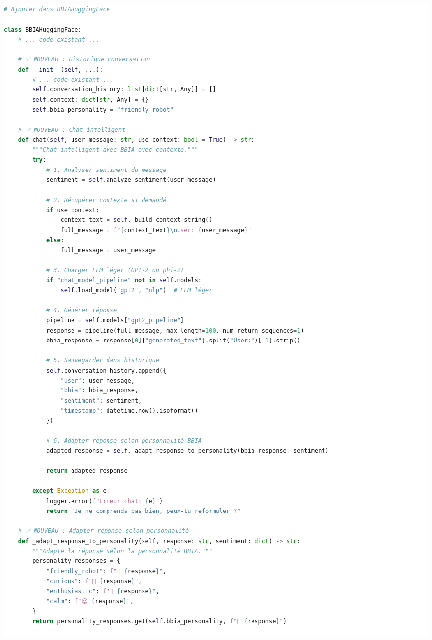 ```python
# Ajouter dans BBIAHuggingFace

class BBIAHuggingFace:
    # ... code existant ...
    
    # ✅ NOUVEAU : Historique conversation
    def __init__(self, ...):
        # ... code existant ...
        self.conversation_history: list[dict[str, Any]] = []
        self.context: dict[str, Any] = {}
        self.bbia_personality = "friendly_robot"
    
    # ✅ NOUVEAU : Chat intelligent
    def chat(self, user_message: str, use_context: bool = True) -> str:
        """Chat intelligent avec BBIA avec contexte."""
        try:
            # 1. Analyser sentiment du message
            sentiment = self.analyze_sentiment(user_message)
            
            # 2. Récupérer contexte si demandé
            if use_context:
                context_text = self._build_context_string()
                full_message = f"{context_text}\nUser: {user_message}"
            else:
                full_message = user_message
            
            # 3. Charger LLM léger (GPT-2 ou phi-2)
            if "chat_model_pipeline" not in self.models:
                self.load_model("gpt2", "nlp")  # LLM léger
            
            # 4. Générer réponse
            pipeline = self.models["gpt2_pipeline"]
            response = pipeline(full_message, max_length=100, num_return_sequences=1)
            bbia_response = response[0]["generated_text"].split("User:")[-1].strip()
            
            # 5. Sauvegarder dans historique
            self.conversation_history.append({
                "user": user_message,
                "bbia": bbia_response,
                "sentiment": sentiment,
                "timestamp": datetime.now().isoformat()
            })
            
            # 6. Adapter réponse selon personnalité BBIA
            adapted_response = self._adapt_response_to_personality(bbia_response, sentiment)
            
            return adapted_response
            
        except Exception as e:
            logger.error(f"Erreur chat: {e}")
            return "Je ne comprends pas bien, peux-tu reformuler ?"
    
    # ✅ NOUVEAU : Adapter réponse selon personnalité
    def _adapt_response_to_personality(self, response: str, sentiment: dict) -> str:
        """Adapte la réponse selon la personnalité BBIA."""
        personality_responses = {
            "friendly_robot": f"🤖 {response}",
            "curious": f"🤔 {response}",
            "enthusiastic": f"🎉 {response}",
            "calm": f"😌 {response}",
        }
        return personality_responses.get(self.bbia_personality, f"💬 {response}")
    
```